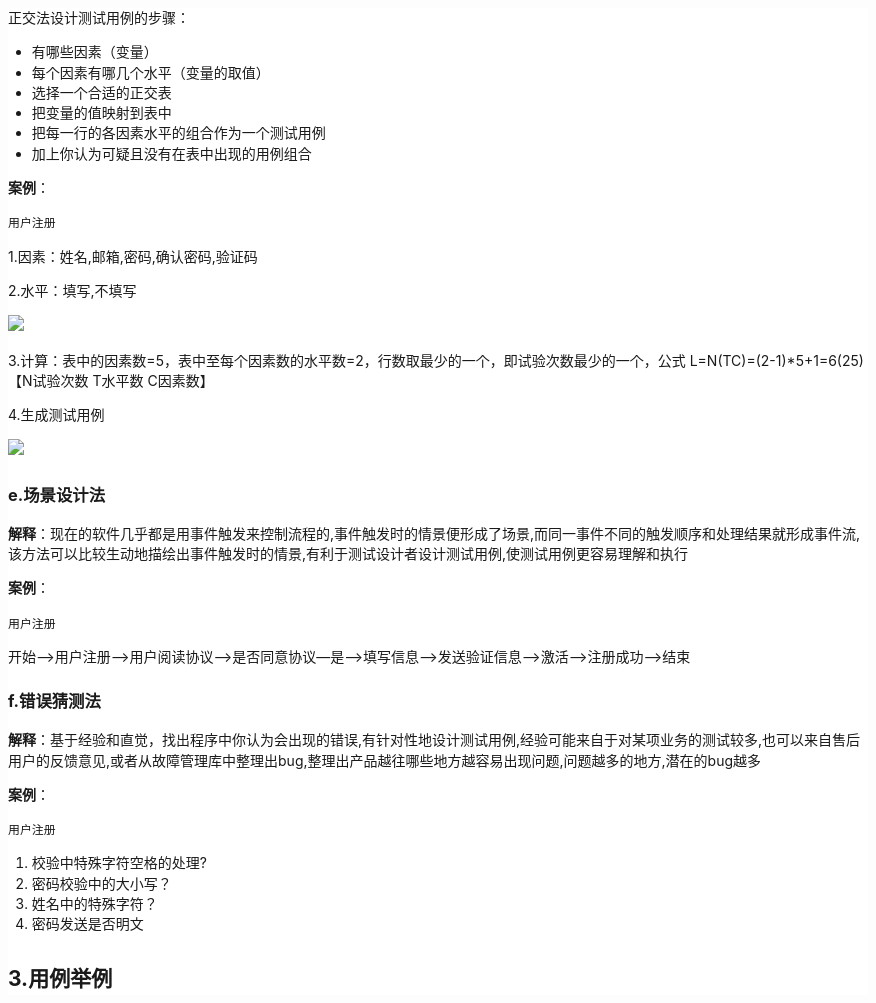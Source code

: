 
正交法设计测试用例的步骤： 

- 有哪些因素（变量）
- 每个因素有哪几个水平（变量的取值）
- 选择一个合适的正交表
- 把变量的值映射到表中
- 把每一行的各因素水平的组合作为一个测试用例
- 加上你认为可疑且没有在表中出现的用例组合 

**案例**：

```
用户注册
```

1.因素：姓名,邮箱,密码,确认密码,验证码

2.水平：填写,不填写

![](https://gitee.com/LM-J/drawingbed/raw/master/img/202204291721415.png)

3.计算：表中的因素数=5，表中至每个因素数的水平数=2，行数取最少的一个，即试验次数最少的一个，公式 L=N(TC)=(2-1)*5+1=6(25)  【N试验次数  T水平数  C因素数】

4.生成测试用例

![](https://gitee.com/LM-J/drawingbed/raw/master/img/202204291722792.jpg)

### e.场景设计法

**解释**：现在的软件几乎都是用事件触发来控制流程的,事件触发时的情景便形成了场景,而同一事件不同的触发顺序和处理结果就形成事件流,该方法可以比较生动地描绘出事件触发时的情景,有利于测试设计者设计测试用例,使测试用例更容易理解和执行

**案例**：

```
用户注册
```

开始—>用户注册—>用户阅读协议—>是否同意协议—是—>填写信息—>发送验证信息—>激活—>注册成功—>结束

### f.错误猜测法

**解释**：基于经验和直觉，找出程序中你认为会出现的错误,有针对性地设计测试用例,经验可能来自于对某项业务的测试较多,也可以来自售后用户的反馈意见,或者从故障管理库中整理出bug,整理出产品越往哪些地方越容易出现问题,问题越多的地方,潜在的bug越多

**案例**：

```
用户注册
```

1. 校验中特殊字符空格的处理?
2. 密码校验中的大小写？
3. 姓名中的特殊字符？
4. 密码发送是否明文

## 3.用例举例

